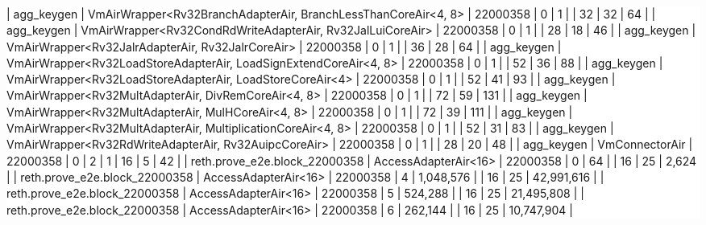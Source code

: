 | agg_keygen | VmAirWrapper<Rv32BranchAdapterAir, BranchLessThanCoreAir<4, 8> | 22000358 | 0 | 1 |  | 32 | 32 | 64 | 
| agg_keygen | VmAirWrapper<Rv32CondRdWriteAdapterAir, Rv32JalLuiCoreAir> | 22000358 | 0 | 1 |  | 28 | 18 | 46 | 
| agg_keygen | VmAirWrapper<Rv32JalrAdapterAir, Rv32JalrCoreAir> | 22000358 | 0 | 1 |  | 36 | 28 | 64 | 
| agg_keygen | VmAirWrapper<Rv32LoadStoreAdapterAir, LoadSignExtendCoreAir<4, 8> | 22000358 | 0 | 1 |  | 52 | 36 | 88 | 
| agg_keygen | VmAirWrapper<Rv32LoadStoreAdapterAir, LoadStoreCoreAir<4> | 22000358 | 0 | 1 |  | 52 | 41 | 93 | 
| agg_keygen | VmAirWrapper<Rv32MultAdapterAir, DivRemCoreAir<4, 8> | 22000358 | 0 | 1 |  | 72 | 59 | 131 | 
| agg_keygen | VmAirWrapper<Rv32MultAdapterAir, MulHCoreAir<4, 8> | 22000358 | 0 | 1 |  | 72 | 39 | 111 | 
| agg_keygen | VmAirWrapper<Rv32MultAdapterAir, MultiplicationCoreAir<4, 8> | 22000358 | 0 | 1 |  | 52 | 31 | 83 | 
| agg_keygen | VmAirWrapper<Rv32RdWriteAdapterAir, Rv32AuipcCoreAir> | 22000358 | 0 | 1 |  | 28 | 20 | 48 | 
| agg_keygen | VmConnectorAir | 22000358 | 0 | 2 | 1 | 16 | 5 | 42 | 
| reth.prove_e2e.block_22000358 | AccessAdapterAir<16> | 22000358 | 0 | 64 |  | 16 | 25 | 2,624 | 
| reth.prove_e2e.block_22000358 | AccessAdapterAir<16> | 22000358 | 4 | 1,048,576 |  | 16 | 25 | 42,991,616 | 
| reth.prove_e2e.block_22000358 | AccessAdapterAir<16> | 22000358 | 5 | 524,288 |  | 16 | 25 | 21,495,808 | 
| reth.prove_e2e.block_22000358 | AccessAdapterAir<16> | 22000358 | 6 | 262,144 |  | 16 | 25 | 10,747,904 | 
